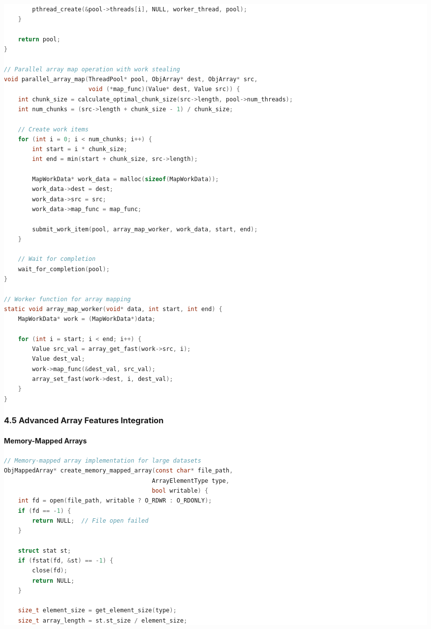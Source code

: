 ```c
        pthread_create(&pool->threads[i], NULL, worker_thread, pool);
    }
    
    return pool;
}

// Parallel array map operation with work stealing
void parallel_array_map(ThreadPool* pool, ObjArray* dest, ObjArray* src, 
                        void (*map_func)(Value* dest, Value src)) {
    int chunk_size = calculate_optimal_chunk_size(src->length, pool->num_threads);
    int num_chunks = (src->length + chunk_size - 1) / chunk_size;
    
    // Create work items
    for (int i = 0; i < num_chunks; i++) {
        int start = i * chunk_size;
        int end = min(start + chunk_size, src->length);
        
        MapWorkData* work_data = malloc(sizeof(MapWorkData));
        work_data->dest = dest;
        work_data->src = src;
        work_data->map_func = map_func;
        
        submit_work_item(pool, array_map_worker, work_data, start, end);
    }
    
    // Wait for completion
    wait_for_completion(pool);
}

// Worker function for array mapping
static void array_map_worker(void* data, int start, int end) {
    MapWorkData* work = (MapWorkData*)data;
    
    for (int i = start; i < end; i++) {
        Value src_val = array_get_fast(work->src, i);
        Value dest_val;
        work->map_func(&dest_val, src_val);
        array_set_fast(work->dest, i, dest_val);
    }
}
```

### 4.5 Advanced Array Features Integration

#### Memory-Mapped Arrays
```c
// Memory-mapped array implementation for large datasets
ObjMappedArray* create_memory_mapped_array(const char* file_path, 
                                          ArrayElementType type, 
                                          bool writable) {
    int fd = open(file_path, writable ? O_RDWR : O_RDONLY);
    if (fd == -1) {
        return NULL;  // File open failed
    }
    
    struct stat st;
    if (fstat(fd, &st) == -1) {
        close(fd);
        return NULL;
    }
    
    size_t element_size = get_element_size(type);
    size_t array_length = st.st_size / element_size;
```